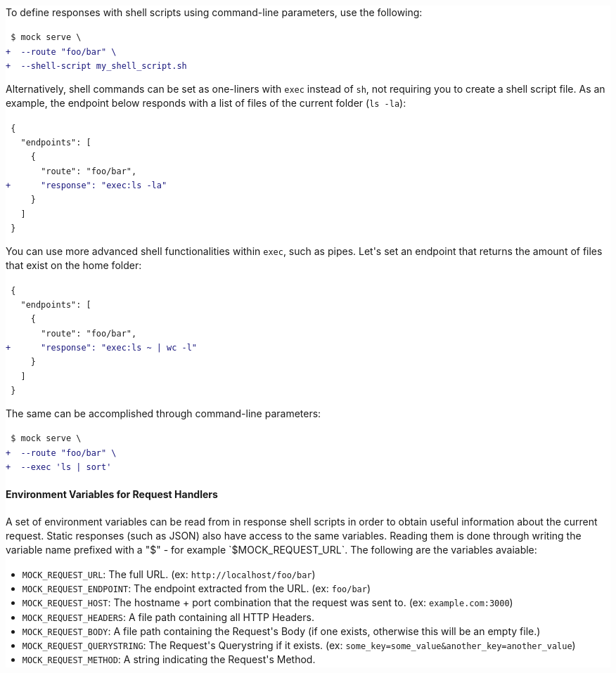To define responses with shell scripts using command-line parameters, use the following:

```diff
 $ mock serve \
+  --route "foo/bar" \
+  --shell-script my_shell_script.sh
```

Alternatively, shell commands can be set as one-liners with `exec` instead of `sh`, not requiring you to create a shell script file. As an example, the endpoint below responds with a list of files of the current folder (`ls -la`):

```diff
 {
   "endpoints": [
     {
       "route": "foo/bar",
+      "response": "exec:ls -la"
     }
   ]
 }
```

You can use more advanced shell functionalities within `exec`, such as pipes. Let's set an endpoint that returns the amount of files that exist on the home folder:

```diff
 {
   "endpoints": [
     {
       "route": "foo/bar",
+      "response": "exec:ls ~ | wc -l"
     }
   ]
 }
```

The same can be accomplished through command-line parameters:

```diff
 $ mock serve \
+  --route "foo/bar" \
+  --exec 'ls | sort'
```

#### Environment Variables for Request Handlers

A set of environment variables can be read from in response shell scripts in order to obtain useful information about the current request. Static responses (such as JSON) also have access to the same variables. Reading them is done through writing the variable name prefixed with a "$" - for example `$MOCK_REQUEST_URL`. The following are the variables avaiable:

- `MOCK_REQUEST_URL`: The full URL. (ex: `http://localhost/foo/bar`)
- `MOCK_REQUEST_ENDPOINT`: The endpoint extracted from the URL. (ex: `foo/bar`)
- `MOCK_REQUEST_HOST`: The hostname + port combination that the request was sent to. (ex: `example.com:3000`)
- `MOCK_REQUEST_HEADERS`: A file path containing all HTTP Headers.
- `MOCK_REQUEST_BODY`: A file path containing the Request's Body (if one exists, otherwise this will be an empty file.)
- `MOCK_REQUEST_QUERYSTRING`: The Request's Querystring if it exists. (ex: `some_key=some_value&another_key=another_value`)
- `MOCK_REQUEST_METHOD`: A string indicating the Request's Method.
